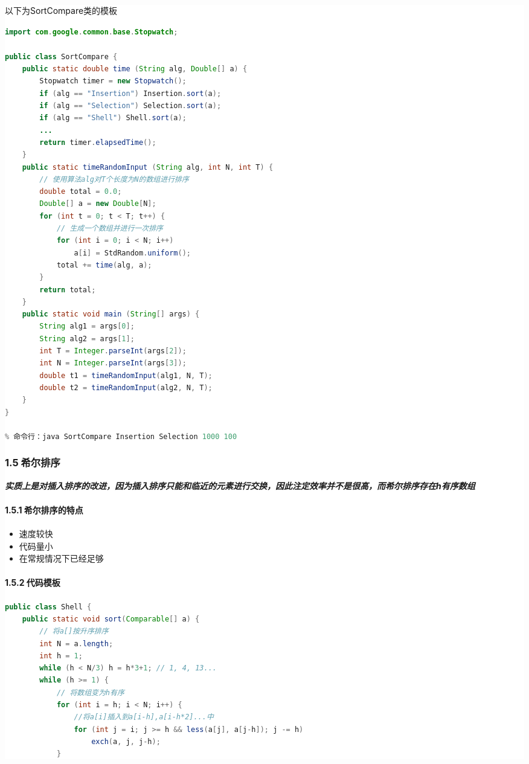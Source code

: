以下为SortCompare类的模板

```java
import com.google.common.base.Stopwatch;

public class SortCompare {
    public static double time (String alg, Double[] a) {
        Stopwatch timer = new Stopwatch();
        if (alg == "Insertion") Insertion.sort(a);
        if (alg == "Selection") Selection.sort(a);
        if (alg == "Shell") Shell.sort(a);
        ...
        return timer.elapsedTime();
    }
    public static timeRandomInput (String alg, int N, int T) {
        // 使用算法alg对T个长度为N的数组进行排序
        double total = 0.0;
        Double[] a = new Double[N];
        for (int t = 0; t < T; t++) {
            // 生成一个数组并进行一次排序 
            for (int i = 0; i < N; i++) 
                a[i] = StdRandom.uniform();
            total += time(alg, a);
        }
        return total;
    }
    public static void main (String[] args) {
        String alg1 = args[0];
        String alg2 = args[1];
        int T = Integer.parseInt(args[2]);
        int N = Integer.parseInt(args[3]);
        double t1 = timeRandomInput(alg1, N, T);
        double t2 = timeRandomInput(alg2, N, T);
    }
}

% 命令行：java SortCompare Insertion Selection 1000 100
```



### 1.5 希尔排序

***实质上是对插入排序的改进，因为插入排序只能和临近的元素进行交换，因此注定效率并不是很高，而希尔排序存在h有序数组***

#### 1.5.1 希尔排序的特点

- 速度较快
- 代码量小
- 在常规情况下已经足够

#### 1.5.2 代码模板

```java
public class Shell {
    public static void sort(Comparable[] a) {
        // 将a[]按升序排序
        int N = a.length;
        int h = 1;
        while (h < N/3) h = h*3+1; // 1, 4, 13...
        while (h >= 1) {
            // 将数组变为h有序
            for (int i = h; i < N; i++) {
                //将a[i]插入到a[i-h],a[i-h*2]...中
                for (int j = i; j >= h && less(a[j], a[j-h]); j -= h)
                    exch(a, j, j-h);
            }
```